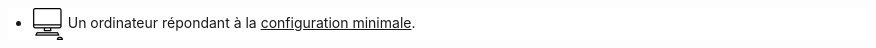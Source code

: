 - <img src="../../assets/images/computer.svg" style="width: 32px; height: 32px; vertical-align: middle;"> Un ordinateur répondant à la [configuration minimale](/pages/documentation/minimalConfiguration.html).